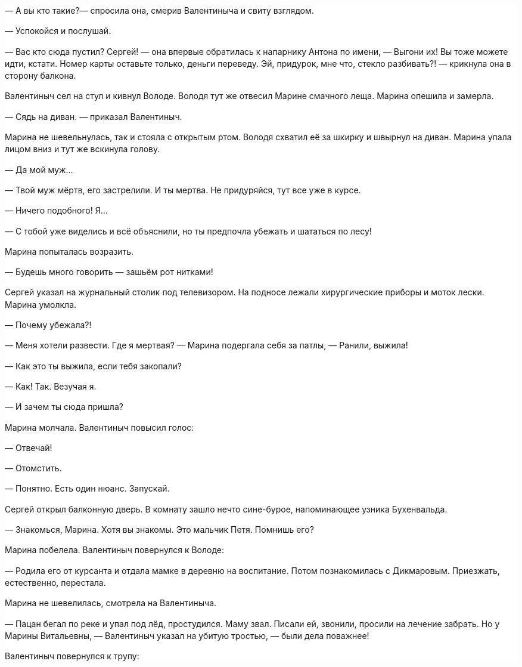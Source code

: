 — А вы кто такие?— спросила она, смерив Валентиныча и свиту взглядом.

— Успокойся и послушай.

— Вас кто сюда пустил? Сергей! — она впервые обратилась к напарнику Антона по имени, — Выгони их! Вы тоже можете идти, кстати. Номер карты оставьте только, деньги переведу. Эй, придурок, мне что, стекло разбивать?! — крикнула она в сторону балкона.

Валентиныч сел на стул и кивнул Володе. Володя тут же отвесил Марине смачного леща. Марина опешила и замерла.

— Сядь на диван. — приказал Валентиныч.

Марина не шевельнулась, так и стояла с открытым ртом. Володя схватил её за шкирку и швырнул на диван. Марина упала лицом вниз и тут же вскинула голову.

— Да мой муж…

— Твой муж мёртв, его застрелили. И ты мертва. Не придуряйся, тут все уже в курсе.

— Ничего подобного! Я…

— С тобой уже виделись и всё объяснили, но ты предпочла убежать и шататься по лесу!

Марина попыталась возразить.

— Будешь много говорить — зашьём рот нитками!

Сергей указал на журнальный столик под телевизором. На подносе лежали хирургические приборы и моток лески. Марина умолкла.

— Почему убежала?!

— Меня хотели развести. Где я мертвая? — Марина подергала себя за патлы, — Ранили, выжила!

— Как это ты выжила, если тебя закопали?

— Как! Так. Везучая я.

— И зачем ты сюда пришла?

Марина молчала. Валентиныч повысил голос:

— Отвечай!

— Отомстить.

— Понятно. Есть один нюанс. Запускай.

Сергей открыл балконную дверь. В комнату зашло нечто сине-бурое, напоминающее узника Бухенвальда.

— Знакомься, Марина. Хотя вы знакомы. Это мальчик Петя. Помнишь его?

Марина побелела. Валентиныч повернулся к Володе:

— Родила его от курсанта и отдала мамке в деревню на воспитание. Потом познакомилась с Дикмаровым. Приезжать, естественно, перестала.

Марина не шевелилась, смотрела на Валентиныча.

— Пацан бегал по реке и упал под лёд, простудился. Маму звал. Писали ей, звонили, просили на лечение забрать. Но у Марины Витальевны, — Валентиныч указал на убитую тростью, — были дела поважнее!

Валентиныч повернулся к трупу:
